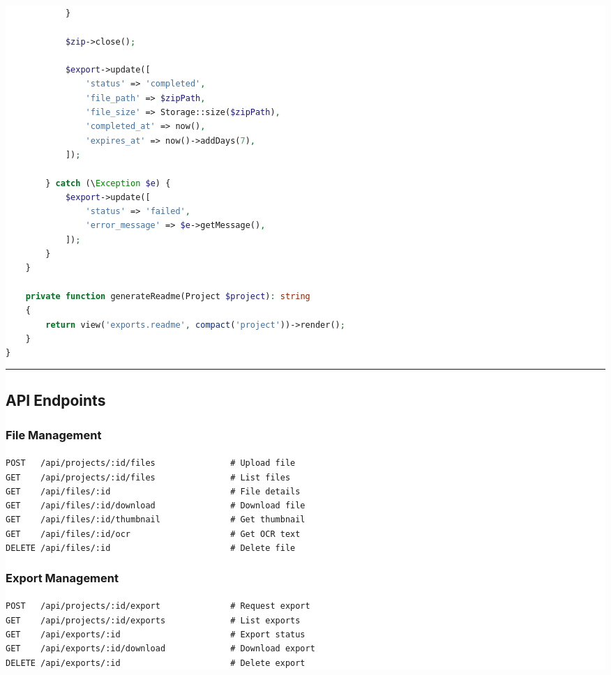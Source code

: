 ```php
            }

            $zip->close();

            $export->update([
                'status' => 'completed',
                'file_path' => $zipPath,
                'file_size' => Storage::size($zipPath),
                'completed_at' => now(),
                'expires_at' => now()->addDays(7),
            ]);

        } catch (\Exception $e) {
            $export->update([
                'status' => 'failed',
                'error_message' => $e->getMessage(),
            ]);
        }
    }

    private function generateReadme(Project $project): string
    {
        return view('exports.readme', compact('project'))->render();
    }
}
```

---

## API Endpoints

### File Management

```
POST   /api/projects/:id/files               # Upload file
GET    /api/projects/:id/files               # List files
GET    /api/files/:id                        # File details
GET    /api/files/:id/download               # Download file
GET    /api/files/:id/thumbnail              # Get thumbnail
GET    /api/files/:id/ocr                    # Get OCR text
DELETE /api/files/:id                        # Delete file
```

### Export Management

```
POST   /api/projects/:id/export              # Request export
GET    /api/projects/:id/exports             # List exports
GET    /api/exports/:id                      # Export status
GET    /api/exports/:id/download             # Download export
DELETE /api/exports/:id                      # Delete export
```

